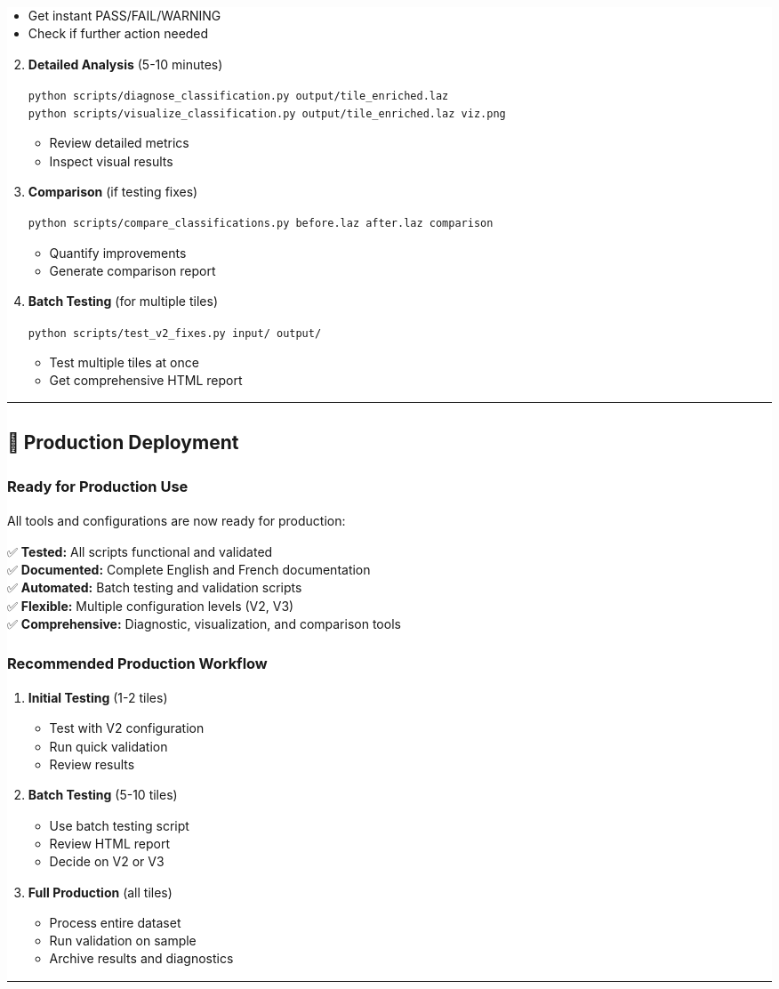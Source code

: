    - Get instant PASS/FAIL/WARNING
   - Check if further action needed

2. **Detailed Analysis** (5-10 minutes)

   ```bash
   python scripts/diagnose_classification.py output/tile_enriched.laz
   python scripts/visualize_classification.py output/tile_enriched.laz viz.png
   ```

   - Review detailed metrics
   - Inspect visual results

3. **Comparison** (if testing fixes)

   ```bash
   python scripts/compare_classifications.py before.laz after.laz comparison
   ```

   - Quantify improvements
   - Generate comparison report

4. **Batch Testing** (for multiple tiles)
   ```bash
   python scripts/test_v2_fixes.py input/ output/
   ```
   - Test multiple tiles at once
   - Get comprehensive HTML report

---

## 🚀 Production Deployment

### Ready for Production Use

All tools and configurations are now ready for production:

✅ **Tested:** All scripts functional and validated  
✅ **Documented:** Complete English and French documentation  
✅ **Automated:** Batch testing and validation scripts  
✅ **Flexible:** Multiple configuration levels (V2, V3)  
✅ **Comprehensive:** Diagnostic, visualization, and comparison tools

### Recommended Production Workflow

1. **Initial Testing** (1-2 tiles)

   - Test with V2 configuration
   - Run quick validation
   - Review results

2. **Batch Testing** (5-10 tiles)

   - Use batch testing script
   - Review HTML report
   - Decide on V2 or V3

3. **Full Production** (all tiles)
   - Process entire dataset
   - Run validation on sample
   - Archive results and diagnostics

---